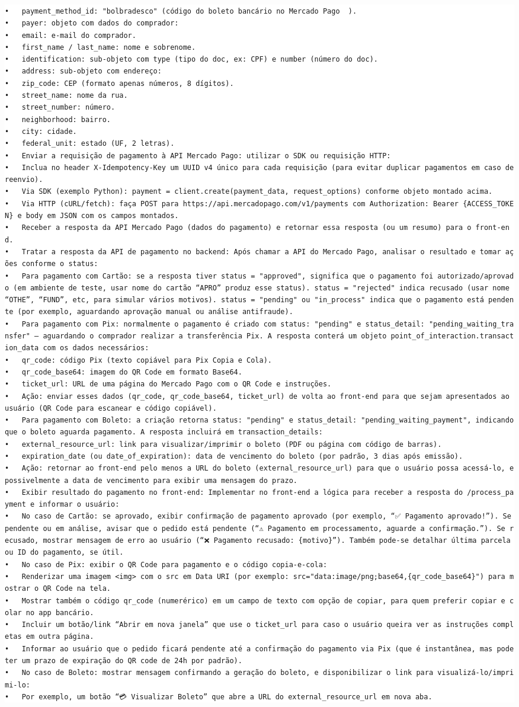 	•	payment_method_id: "bolbradesco" (código do boleto bancário no Mercado Pago ￼).
	•	payer: objeto com dados do comprador:
	•	email: e-mail do comprador.
	•	first_name / last_name: nome e sobrenome.
	•	identification: sub-objeto com type (tipo do doc, ex: CPF) e number (número do doc).
	•	address: sub-objeto com endereço:
	•	zip_code: CEP (formato apenas números, 8 dígitos).
	•	street_name: nome da rua.
	•	street_number: número.
	•	neighborhood: bairro.
	•	city: cidade.
	•	federal_unit: estado (UF, 2 letras).
	•	Enviar a requisição de pagamento à API Mercado Pago: utilizar o SDK ou requisição HTTP:
	•	Inclua no header X-Idempotency-Key um UUID v4 único para cada requisição (para evitar duplicar pagamentos em caso de reenvio).
	•	Via SDK (exemplo Python): payment = client.create(payment_data, request_options) conforme objeto montado acima.
	•	Via HTTP (cURL/fetch): faça POST para https://api.mercadopago.com/v1/payments com Authorization: Bearer {ACCESS_TOKEN} e body em JSON com os campos montados.
	•	Receber a resposta da API Mercado Pago (dados do pagamento) e retornar essa resposta (ou um resumo) para o front-end.
	•	Tratar a resposta da API de pagamento no backend: Após chamar a API do Mercado Pago, analisar o resultado e tomar ações conforme o status:
	•	Para pagamento com Cartão: se a resposta tiver status = "approved", significa que o pagamento foi autorizado/aprovado (em ambiente de teste, usar nome do cartão “APRO” produz esse status). status = "rejected" indica recusado (usar nome “OTHE”, “FUND”, etc, para simular vários motivos). status = "pending" ou "in_process" indica que o pagamento está pendente (por exemplo, aguardando aprovação manual ou análise antifraude).
	•	Para pagamento com Pix: normalmente o pagamento é criado com status: "pending" e status_detail: "pending_waiting_transfer" – aguardando o comprador realizar a transferência Pix. A resposta conterá um objeto point_of_interaction.transaction_data com os dados necessários:
	•	qr_code: código Pix (texto copiável para Pix Copia e Cola).
	•	qr_code_base64: imagem do QR Code em formato Base64.
	•	ticket_url: URL de uma página do Mercado Pago com o QR Code e instruções.
	•	Ação: enviar esses dados (qr_code, qr_code_base64, ticket_url) de volta ao front-end para que sejam apresentados ao usuário (QR Code para escanear e código copiável).
	•	Para pagamento com Boleto: a criação retorna status: "pending" e status_detail: "pending_waiting_payment", indicando que o boleto aguarda pagamento. A resposta incluirá em transaction_details:
	•	external_resource_url: link para visualizar/imprimir o boleto (PDF ou página com código de barras).
	•	expiration_date (ou date_of_expiration): data de vencimento do boleto (por padrão, 3 dias após emissão).
	•	Ação: retornar ao front-end pelo menos a URL do boleto (external_resource_url) para que o usuário possa acessá-lo, e possivelmente a data de vencimento para exibir uma mensagem do prazo.
	•	Exibir resultado do pagamento no front-end: Implementar no front-end a lógica para receber a resposta do /process_payment e informar o usuário:
	•	No caso de Cartão: se aprovado, exibir confirmação de pagamento aprovado (por exemplo, “✅ Pagamento aprovado!”). Se pendente ou em análise, avisar que o pedido está pendente (“⚠️ Pagamento em processamento, aguarde a confirmação.”). Se recusado, mostrar mensagem de erro ao usuário (“❌ Pagamento recusado: {motivo}”). Também pode-se detalhar última parcela ou ID do pagamento, se útil.
	•	No caso de Pix: exibir o QR Code para pagamento e o código copia-e-cola:
	•	Renderizar uma imagem <img> com o src em Data URI (por exemplo: src="data:image/png;base64,{qr_code_base64}") para mostrar o QR Code na tela.
	•	Mostrar também o código qr_code (numerérico) em um campo de texto com opção de copiar, para quem preferir copiar e colar no app bancário.
	•	Incluir um botão/link “Abrir em nova janela” que use o ticket_url para caso o usuário queira ver as instruções completas em outra página.
	•	Informar ao usuário que o pedido ficará pendente até a confirmação do pagamento via Pix (que é instantânea, mas pode ter um prazo de expiração do QR code de 24h por padrão).
	•	No caso de Boleto: mostrar mensagem confirmando a geração do boleto, e disponibilizar o link para visualizá-lo/imprimi-lo:
	•	Por exemplo, um botão “💳 Visualizar Boleto” que abre a URL do external_resource_url em nova aba.
